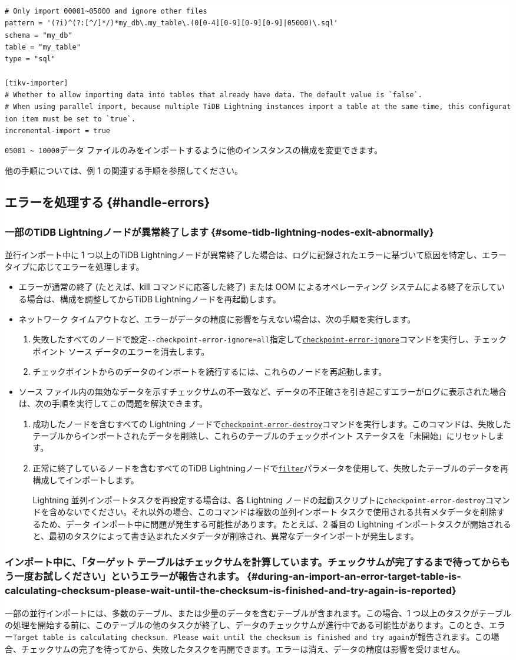 ```
# Only import 00001~05000 and ignore other files
pattern = '(?i)^(?:[^/]*/)*my_db\.my_table\.(0[0-4][0-9][0-9][0-9]|05000)\.sql'
schema = "my_db"
table = "my_table"
type = "sql"

[tikv-importer]
# Whether to allow importing data into tables that already have data. The default value is `false`.
# When using parallel import, because multiple TiDB Lightning instances import a table at the same time, this configuration item must be set to `true`.
incremental-import = true
```

`05001 ~ 10000`データ ファイルのみをインポートするように他のインスタンスの構成を変更できます。

他の手順については、例 1 の関連する手順を参照してください。

## エラーを処理する {#handle-errors}

### 一部のTiDB Lightningノードが異常終了します {#some-tidb-lightning-nodes-exit-abnormally}

並行インポート中に 1 つ以上のTiDB Lightningノードが異常終了した場合は、ログに記録されたエラーに基づいて原因を特定し、エラー タイプに応じてエラーを処理します。

-   エラーが通常の終了 (たとえば、kill コマンドに応答した終了) または OOM によるオペレーティング システムによる終了を示している場合は、構成を調整してからTiDB Lightningノードを再起動します。

-   ネットワーク タイムアウトなど、エラーがデータの精度に影響を与えない場合は、次の手順を実行します。

    1.  失敗したすべてのノードで設定`--checkpoint-error-ignore=all`指定して[<a href="/tidb-lightning/tidb-lightning-checkpoints.md#--checkpoint-error-ignore">`checkpoint-error-ignore`</a>](/tidb-lightning/tidb-lightning-checkpoints.md#--checkpoint-error-ignore)コマンドを実行し、チェックポイント ソース データのエラーを消去します。

    2.  チェックポイントからのデータのインポートを続行するには、これらのノードを再起動します。

-   ソース ファイル内の無効なデータを示すチェックサムの不一致など、データの不正確さを引き起こすエラーがログに表示された場合は、次の手順を実行してこの問題を解決できます。

    1.  成功したノードを含むすべての Lightning ノードで[<a href="/tidb-lightning/tidb-lightning-checkpoints.md#--checkpoint-error-destroy">`checkpoint-error-destroy`</a>](/tidb-lightning/tidb-lightning-checkpoints.md#--checkpoint-error-destroy)コマンドを実行します。このコマンドは、失敗したテーブルからインポートされたデータを削除し、これらのテーブルのチェックポイント ステータスを「未開始」にリセットします。

    2.  正常に終了しているノードを含むすべてのTiDB Lightningノードで[<a href="/table-filter.md">`filter`</a>](/table-filter.md)パラメータを使用して、失敗したテーブルのデータを再構成してインポートします。

        Lightning 並列インポートタスクを再設定する場合は、各 Lightning ノードの起動スクリプトに`checkpoint-error-destroy`コマンドを含めないでください。それ以外の場合、このコマンドは複数の並列インポート タスクで使用される共有メタデータを削除するため、データ インポート中に問題が発生する可能性があります。たとえば、2 番目の Lightning インポートタスクが開始されると、最初のタスクによって書き込まれたメタデータが削除され、異常なデータインポートが発生します。

### インポート中に、「ターゲット テーブルはチェックサムを計算しています。チェックサムが完了するまで待ってからもう一度お試しください」というエラーが報告されます。 {#during-an-import-an-error-target-table-is-calculating-checksum-please-wait-until-the-checksum-is-finished-and-try-again-is-reported}

一部の並行インポートには、多数のテーブル、または少量のデータを含むテーブルが含まれます。この場合、1 つ以上のタスクがテーブルの処理を開始する前に、このテーブルの他のタスクが終了し、データのチェックサムが進行中である可能性があります。このとき、エラー`Target table is calculating checksum. Please wait until the checksum is finished and try again`が報告されます。この場合、チェックサムの完了を待ってから、失敗したタスクを再開できます。エラーは消え、データの精度は影響を受けません。

